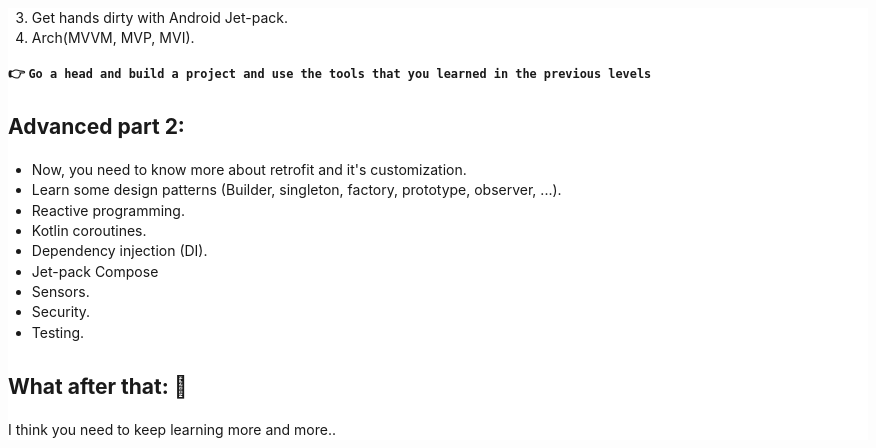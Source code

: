 
3. Get hands dirty with Android Jet-pack.
4. Arch(MVVM, MVP, MVI).

**:point_right: `Go a head and build a project and use the tools that you learned in the previous levels`**


## Advanced part 2:
- Now, you need to know more about retrofit and it's customization.
- Learn some design patterns (Builder, singleton, factory, prototype, observer, ...).
- Reactive programming.
- Kotlin coroutines. 
- Dependency injection (DI).
- Jet-pack Compose 
- Sensors.
- Security.
- Testing.


## What after that: :thinking:   
I think you need to keep learning more and more..
